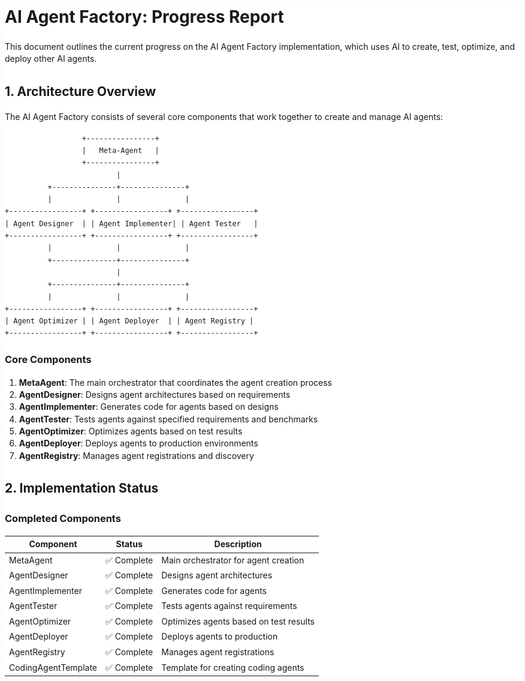 # AI Agent Factory: Progress Report

This document outlines the current progress on the AI Agent Factory implementation, which uses AI to create, test, optimize, and deploy other AI agents.

## 1. Architecture Overview

The AI Agent Factory consists of several core components that work together to create and manage AI agents:

```
                  +----------------+
                  |   Meta-Agent   |
                  +----------------+
                          |
          +---------------+---------------+
          |               |               |
+-----------------+ +-----------------+ +-----------------+
| Agent Designer  | | Agent Implementer| | Agent Tester   |
+-----------------+ +-----------------+ +-----------------+
          |               |               |
          +---------------+---------------+
                          |
          +---------------+---------------+
          |               |               |
+-----------------+ +-----------------+ +-----------------+
| Agent Optimizer | | Agent Deployer  | | Agent Registry |
+-----------------+ +-----------------+ +-----------------+
```

### Core Components

1. **MetaAgent**: The main orchestrator that coordinates the agent creation process
2. **AgentDesigner**: Designs agent architectures based on requirements
3. **AgentImplementer**: Generates code for agents based on designs
4. **AgentTester**: Tests agents against specified requirements and benchmarks
5. **AgentOptimizer**: Optimizes agents based on test results
6. **AgentDeployer**: Deploys agents to production environments
7. **AgentRegistry**: Manages agent registrations and discovery

## 2. Implementation Status

### Completed Components

| Component | Status | Description |
|-----------|--------|-------------|
| MetaAgent | ✅ Complete | Main orchestrator for agent creation |
| AgentDesigner | ✅ Complete | Designs agent architectures |
| AgentImplementer | ✅ Complete | Generates code for agents |
| AgentTester | ✅ Complete | Tests agents against requirements |
| AgentOptimizer | ✅ Complete | Optimizes agents based on test results |
| AgentDeployer | ✅ Complete | Deploys agents to production |
| AgentRegistry | ✅ Complete | Manages agent registrations |
| CodingAgentTemplate | ✅ Complete | Template for creating coding agents |
